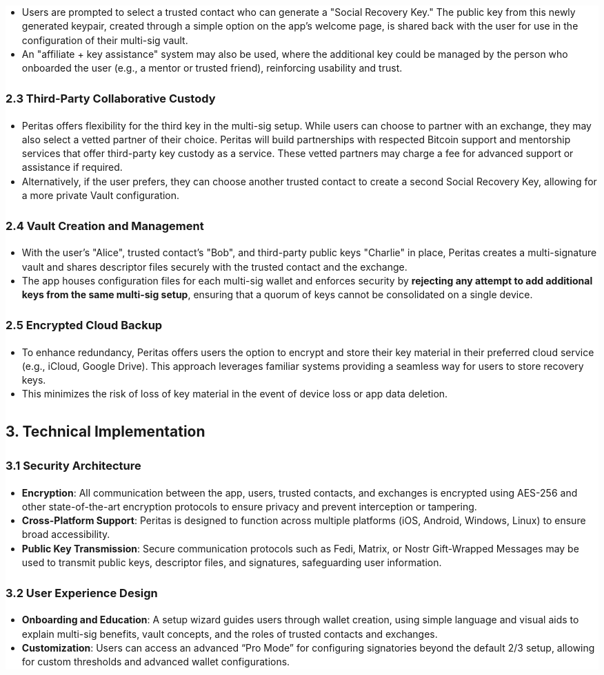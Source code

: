 - Users are prompted to select a trusted contact who can generate a "Social Recovery Key." The public key from this newly generated keypair, created through a simple option on the app’s welcome page, is shared back with the user for use in the configuration of their multi-sig vault.
- An "affiliate + key assistance" system may also be used, where the additional key could be managed by the person who onboarded the user (e.g., a mentor or trusted friend), reinforcing usability and trust.

### 2.3 Third-Party Collaborative Custody

- Peritas offers flexibility for the third key in the multi-sig setup. While users can choose to partner with an exchange, they may also select a vetted partner of their choice. Peritas will build partnerships with respected Bitcoin support and mentorship services that offer third-party key custody as a service. These vetted partners may charge a fee for advanced support or assistance if required.
- Alternatively, if the user prefers, they can choose another trusted contact to create a second Social Recovery Key, allowing for a more private Vault configuration.

### 2.4 Vault Creation and Management

- With the user’s "Alice", trusted contact’s "Bob", and third-party public keys "Charlie" in place, Peritas creates a multi-signature vault and shares descriptor files securely with the trusted contact and the exchange.
- The app houses configuration files for each multi-sig wallet and enforces security by **rejecting any attempt to add additional keys from the same multi-sig setup**, ensuring that a quorum of keys cannot be consolidated on a single device.

### 2.5 Encrypted Cloud Backup

- To enhance redundancy, Peritas offers users the option to encrypt and store their key material in their preferred cloud service (e.g., iCloud, Google Drive). This approach leverages familiar systems providing a seamless way for users to store recovery keys.
- This minimizes the risk of loss of key material in the event of device loss or app data deletion.

## **3. Technical Implementation**

### 3.1 Security Architecture

- **Encryption**: All communication between the app, users, trusted contacts, and exchanges is encrypted using AES-256 and other state-of-the-art encryption protocols to ensure privacy and prevent interception or tampering.
- **Cross-Platform Support**: Peritas is designed to function across multiple platforms (iOS, Android, Windows, Linux) to ensure broad accessibility.
- **Public Key Transmission**: Secure communication protocols such as Fedi, Matrix, or Nostr Gift-Wrapped Messages may be used to transmit public keys, descriptor files, and signatures, safeguarding user information.

### 3.2 User Experience Design

- **Onboarding and Education**: A setup wizard guides users through wallet creation, using simple language and visual aids to explain multi-sig benefits, vault concepts, and the roles of trusted contacts and exchanges.
- **Customization**: Users can access an advanced “Pro Mode” for configuring signatories beyond the default 2/3 setup, allowing for custom thresholds and advanced wallet configurations.
